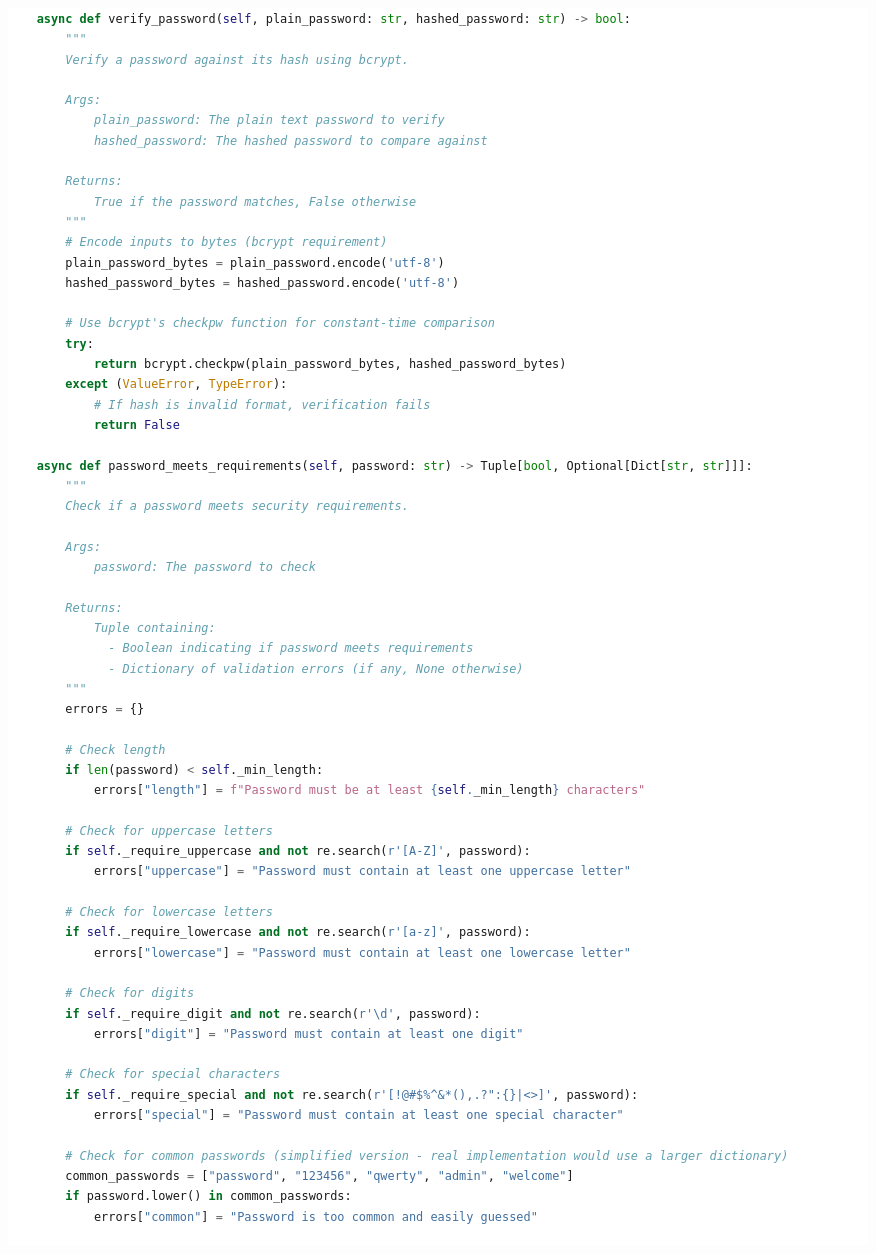 ```python
    async def verify_password(self, plain_password: str, hashed_password: str) -> bool:
        """
        Verify a password against its hash using bcrypt.
        
        Args:
            plain_password: The plain text password to verify
            hashed_password: The hashed password to compare against
            
        Returns:
            True if the password matches, False otherwise
        """
        # Encode inputs to bytes (bcrypt requirement)
        plain_password_bytes = plain_password.encode('utf-8')
        hashed_password_bytes = hashed_password.encode('utf-8')
        
        # Use bcrypt's checkpw function for constant-time comparison
        try:
            return bcrypt.checkpw(plain_password_bytes, hashed_password_bytes)
        except (ValueError, TypeError):
            # If hash is invalid format, verification fails
            return False
    
    async def password_meets_requirements(self, password: str) -> Tuple[bool, Optional[Dict[str, str]]]:
        """
        Check if a password meets security requirements.
        
        Args:
            password: The password to check
            
        Returns:
            Tuple containing:
              - Boolean indicating if password meets requirements
              - Dictionary of validation errors (if any, None otherwise)
        """
        errors = {}
        
        # Check length
        if len(password) < self._min_length:
            errors["length"] = f"Password must be at least {self._min_length} characters"
        
        # Check for uppercase letters
        if self._require_uppercase and not re.search(r'[A-Z]', password):
            errors["uppercase"] = "Password must contain at least one uppercase letter"
        
        # Check for lowercase letters
        if self._require_lowercase and not re.search(r'[a-z]', password):
            errors["lowercase"] = "Password must contain at least one lowercase letter"
        
        # Check for digits
        if self._require_digit and not re.search(r'\d', password):
            errors["digit"] = "Password must contain at least one digit"
        
        # Check for special characters
        if self._require_special and not re.search(r'[!@#$%^&*(),.?":{}|<>]', password):
            errors["special"] = "Password must contain at least one special character"
        
        # Check for common passwords (simplified version - real implementation would use a larger dictionary)
        common_passwords = ["password", "123456", "qwerty", "admin", "welcome"]
        if password.lower() in common_passwords:
            errors["common"] = "Password is too common and easily guessed"
        
```